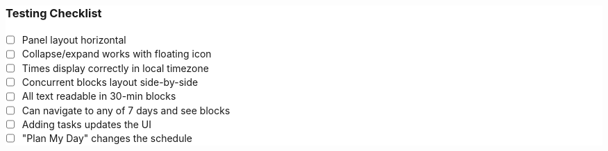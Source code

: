 ### Testing Checklist
- [ ] Panel layout horizontal
- [ ] Collapse/expand works with floating icon
- [ ] Times display correctly in local timezone
- [ ] Concurrent blocks layout side-by-side
- [ ] All text readable in 30-min blocks
- [ ] Can navigate to any of 7 days and see blocks
- [ ] Adding tasks updates the UI
- [ ] "Plan My Day" changes the schedule 